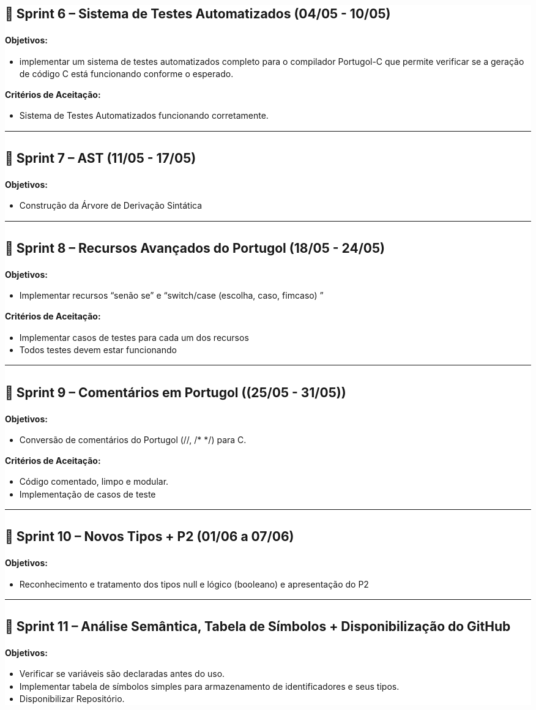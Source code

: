 
## 🧩 Sprint 6 – Sistema de Testes Automatizados (04/05 - 10/05)

**Objetivos:**
- implementar um sistema de testes automatizados completo para o compilador Portugol-C que permite verificar se a geração de código C está funcionando conforme o esperado.

**Critérios de Aceitação:**
- Sistema de Testes Automatizados funcionando corretamente.

---

## 🧩 Sprint 7 – AST (11/05 - 17/05)

**Objetivos:**
- Construção da Árvore de Derivação Sintática

---

## 🧩 Sprint 8 – Recursos Avançados do Portugol (18/05 - 24/05)

**Objetivos:**
- Implementar recursos “senão se” e “switch/case (escolha, caso, fimcaso) ”

**Critérios de Aceitação:**
- Implementar casos de testes para cada um dos recursos
- Todos testes devem estar funcionando
---  

## 🧩 Sprint 9 – Comentários em Portugol ((25/05 - 31/05))

**Objetivos:**
- Conversão de comentários do Portugol (//, /* */) para C.

**Critérios de Aceitação:**
- Código comentado, limpo e modular.
- Implementação de casos de teste

---

## 🧩 Sprint 10 – Novos Tipos + P2 (01/06 a 07/06)

**Objetivos:**
- Reconhecimento e tratamento dos tipos null e lógico (booleano) e apresentação do P2
---

## 🧩 Sprint 11 – Análise Semântica, Tabela de Símbolos + Disponibilização do GitHub 

**Objetivos:**
- Verificar se variáveis são declaradas antes do uso.
- Implementar tabela de símbolos simples para armazenamento de identificadores e seus tipos.
- Disponibilizar Repositório.
